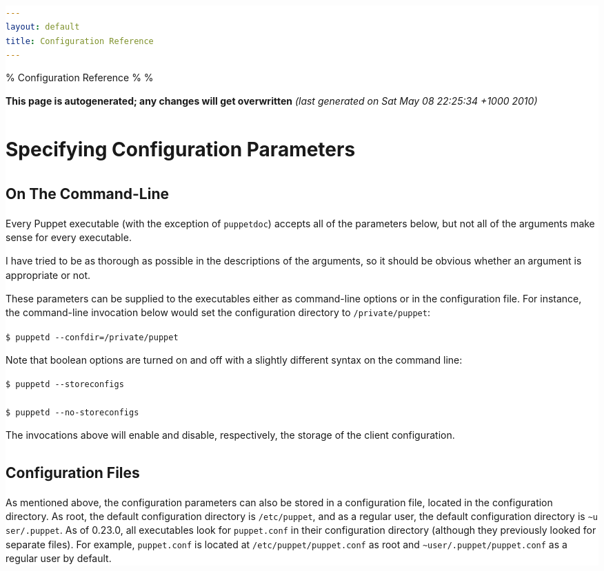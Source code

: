 ```yaml
---
layout: default
title: Configuration Reference
---
```


% Configuration Reference
% 
% 

**This page is autogenerated; any changes will get overwritten**
*(last generated on Sat May 08 22:25:34 +1000 2010)*

# Specifying Configuration Parameters

## On The Command-Line

Every Puppet executable (with the exception of `puppetdoc`) accepts
all of the parameters below, but not all of the arguments make
sense for every executable.

I have tried to be as thorough as possible in the descriptions of
the arguments, so it should be obvious whether an argument is
appropriate or not.

These parameters can be supplied to the executables either as
command-line options or in the configuration file. For instance,
the command-line invocation below would set the configuration
directory to `/private/puppet`:

    $ puppetd --confdir=/private/puppet

Note that boolean options are turned on and off with a slightly
different syntax on the command line:

    $ puppetd --storeconfigs
    
    $ puppetd --no-storeconfigs

The invocations above will enable and disable, respectively, the
storage of the client configuration.

## Configuration Files

As mentioned above, the configuration parameters can also be stored
in a configuration file, located in the configuration directory. As
root, the default configuration directory is `/etc/puppet`, and as
a regular user, the default configuration directory is
`~user/.puppet`. As of 0.23.0, all executables look for
`puppet.conf` in their configuration directory (although they
previously looked for separate files). For example, `puppet.conf`
is located at `/etc/puppet/puppet.conf` as root and
`~user/.puppet/puppet.conf` as a regular user by default.

